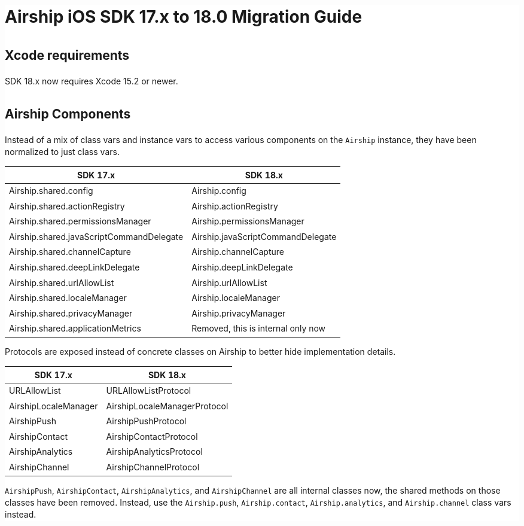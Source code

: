 # Airship iOS SDK 17.x to 18.0 Migration Guide

## Xcode requirements

SDK 18.x now requires Xcode 15.2 or newer.

## Airship Components

Instead of a mix of class vars and instance vars to access various components on the `Airship` instance, they have been normalized to just class vars.

| SDK 17.x                                 | SDK 18.x                           |
| -----------------------------------------|------------------------------------|
| Airship.shared.config                    | Airship.config                     |
| Airship.shared.actionRegistry            | Airship.actionRegistry             |
| Airship.shared.permissionsManager        | Airship.permissionsManager         |
| Airship.shared.javaScriptCommandDelegate | Airship.javaScriptCommandDelegate  |
| Airship.shared.channelCapture            | Airship.channelCapture             |
| Airship.shared.deepLinkDelegate          | Airship.deepLinkDelegate           |
| Airship.shared.urlAllowList              | Airship.urlAllowList               |
| Airship.shared.localeManager             | Airship.localeManager              |
| Airship.shared.privacyManager            | Airship.privacyManager             |
| Airship.shared.applicationMetrics        | Removed, this is internal only now |


Protocols are exposed instead of concrete classes on Airship to better hide implementation details.

| SDK 17.x                                 | SDK 18.x                           |
|------------------------------------------|------------------------------------|
| URLAllowList                             | URLAllowListProtocol               |
| AirshipLocaleManager                     | AirshipLocaleManagerProtocol       |
| AirshipPush                              | AirshipPushProtocol                |
| AirshipContact                           | AirshipContactProtocol             |
| AirshipAnalytics                         | AirshipAnalyticsProtocol           |
| AirshipChannel                           | AirshipChannelProtocol             |

`AirshipPush`, `AirshipContact`, `AirshipAnalytics`, and `AirshipChannel` are all internal classes now, the shared methods on those classes have been removed. Instead,
use the `Airship.push`, `Airship.contact`, `Airship.analytics`, and `Airship.channel` class vars instead.
